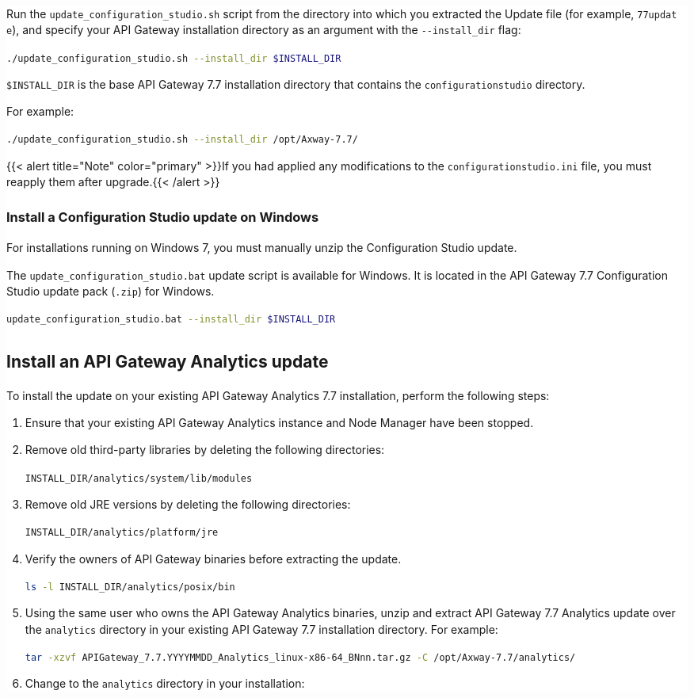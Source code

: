 Run the `update_configuration_studio.sh` script from the directory into which you extracted the Update file (for example, `77update`), and specify your API Gateway installation directory as an argument with the `--install_dir` flag:

```bash
./update_configuration_studio.sh --install_dir $INSTALL_DIR
```

`$INSTALL_DIR` is the base API Gateway 7.7 installation directory that contains the `configurationstudio` directory.

For example:

```bash
./update_configuration_studio.sh --install_dir /opt/Axway-7.7/
```

{{< alert title="Note" color="primary" >}}If you had applied any modifications to the `configurationstudio.ini` file, you must reapply them after upgrade.{{< /alert >}}

### Install a Configuration Studio update on Windows

For installations running on Windows 7, you must manually unzip the Configuration Studio update.

The `update_configuration_studio.bat` update script is available for Windows. It is located in the API Gateway 7.7 Configuration Studio update pack (`.zip`) for Windows.

```bash
update_configuration_studio.bat --install_dir $INSTALL_DIR
```

## Install an API Gateway Analytics update

To install the update on your existing API Gateway Analytics 7.7 installation, perform the following steps:

1. Ensure that your existing API Gateway Analytics instance and Node Manager have been stopped.
2. Remove old third-party libraries by deleting the following directories:

   ```bash
   INSTALL_DIR/analytics/system/lib/modules
   ```
3. Remove old JRE versions by deleting the following directories:

   ```bash
   INSTALL_DIR/analytics/platform/jre
   ```
4. Verify the owners of API Gateway binaries before extracting the update.

   ```bash
   ls -l INSTALL_DIR/analytics/posix/bin
   ```
5. Using the same user who owns the API Gateway Analytics binaries, unzip and extract API Gateway 7.7 Analytics update over the `analytics` directory in your existing API Gateway 7.7 installation directory. For example:

   ```bash
   tar -xzvf APIGateway_7.7.YYYYMMDD_Analytics_linux-x86-64_BNnn.tar.gz -C /opt/Axway-7.7/analytics/
   ```
6. Change to the `analytics` directory in your installation:
